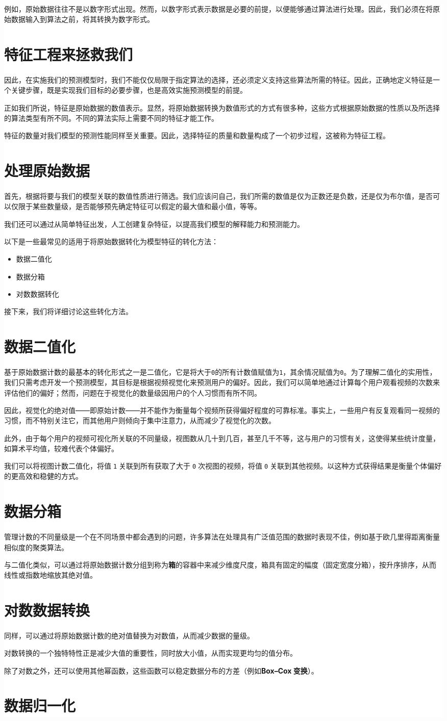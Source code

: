 例如，原始数据往往不是以数字形式出现。然而，以数字形式表示数据是必要的前提，以便能够通过算法进行处理。因此，我们必须在将原始数据输入到算法之前，将其转换为数字形式。

# 特征工程来拯救我们

因此，在实施我们的预测模型时，我们不能仅仅局限于指定算法的选择，还必须定义支持这些算法所需的特征。因此，正确地定义特征是一个关键步骤，既是实现我们目标的必要步骤，也是高效实施预测模型的前提。

正如我们所说，特征是原始数据的数值表示。显然，将原始数据转换为数值形式的方式有很多种，这些方式根据原始数据的性质以及所选择的算法类型有所不同。不同的算法实际上需要不同的特征才能工作。

特征的数量对我们模型的预测性能同样至关重要。因此，选择特征的质量和数量构成了一个初步过程，这被称为特征工程。

# 处理原始数据

首先，根据将要与我们的模型关联的数值性质进行筛选。我们应该问自己，我们所需的数值是仅为正数还是负数，还是仅为布尔值，是否可以仅限于某些数量级，是否能够预先确定特征可以假定的最大值和最小值，等等。

我们还可以通过从简单特征出发，人工创建复杂特征，以提高我们模型的解释能力和预测能力。

以下是一些最常见的适用于将原始数据转化为模型特征的转化方法：

+   数据二值化

+   数据分箱

+   对数数据转化

接下来，我们将详细讨论这些转化方法。

# 数据二值化

基于原始数据计数的最基本的转化形式之一是二值化，它是将大于`0`的所有计数值赋值为`1`，其余情况赋值为`0`。为了理解二值化的实用性，我们只需考虑开发一个预测模型，其目标是根据视频视觉化来预测用户的偏好。因此，我们可以简单地通过计算每个用户观看视频的次数来评估他们的偏好；然而，问题在于视觉化的数量级因用户的个人习惯而有所不同。

因此，视觉化的绝对值——即原始计数——并不能作为衡量每个视频所获得偏好程度的可靠标准。事实上，一些用户有反复观看同一视频的习惯，而不特别关注它，而其他用户则倾向于集中注意力，从而减少了视觉化的次数。

此外，由于每个用户的视频可视化所关联的不同量级，视图数从几十到几百，甚至几千不等，这与用户的习惯有关，这使得某些统计度量，如算术平均值，较难代表个体偏好。

我们可以将视图计数二值化，将值 `1` 关联到所有获取了大于 `0` 次视图的视频，将值 `0` 关联到其他视频。以这种方式获得结果是衡量个体偏好的更高效和稳健的方式。

# 数据分箱

管理计数的不同量级是一个在不同场景中都会遇到的问题，许多算法在处理具有广泛值范围的数据时表现不佳，例如基于欧几里得距离衡量相似度的聚类算法。

与二值化类似，可以通过将原始数据计数分组到称为**箱**的容器中来减少维度尺度，箱具有固定的幅度（固定宽度分箱），按升序排序，从而线性或指数地缩放其绝对值。

# 对数数据转换

同样，可以通过将原始数据计数的绝对值替换为对数值，从而减少数据的量级。

对数转换的一个独特特性正是减少大值的重要性，同时放大小值，从而实现更均匀的值分布。

除了对数之外，还可以使用其他幂函数，这些函数可以稳定数据分布的方差（例如**Box–Cox 变换**）。

# 数据归一化
